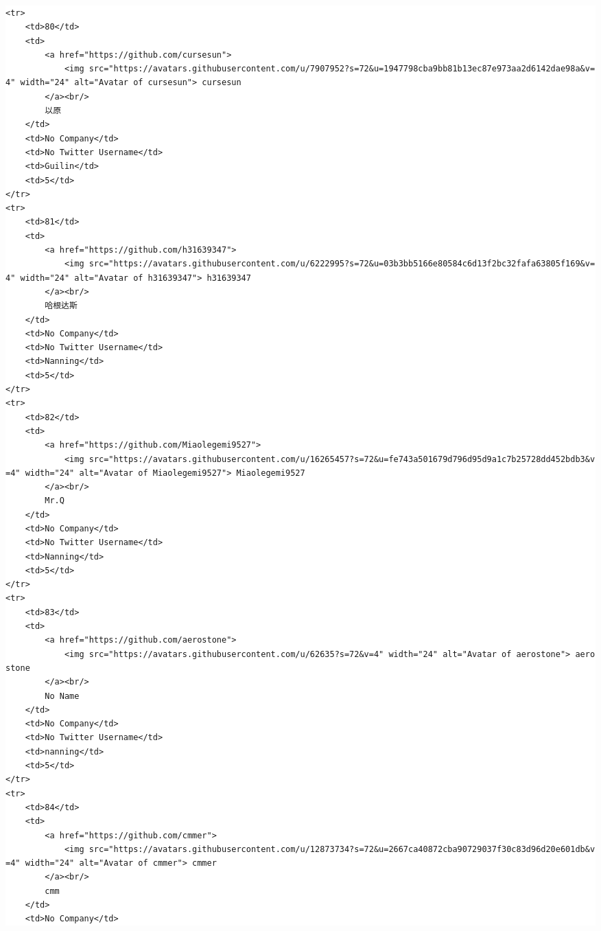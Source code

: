 	<tr>
		<td>80</td>
		<td>
			<a href="https://github.com/cursesun">
				<img src="https://avatars.githubusercontent.com/u/7907952?s=72&u=1947798cba9bb81b13ec87e973aa2d6142dae98a&v=4" width="24" alt="Avatar of cursesun"> cursesun
			</a><br/>
			以原
		</td>
		<td>No Company</td>
		<td>No Twitter Username</td>
		<td>Guilin</td>
		<td>5</td>
	</tr>
	<tr>
		<td>81</td>
		<td>
			<a href="https://github.com/h31639347">
				<img src="https://avatars.githubusercontent.com/u/6222995?s=72&u=03b3bb5166e80584c6d13f2bc32fafa63805f169&v=4" width="24" alt="Avatar of h31639347"> h31639347
			</a><br/>
			哈根达斯
		</td>
		<td>No Company</td>
		<td>No Twitter Username</td>
		<td>Nanning</td>
		<td>5</td>
	</tr>
	<tr>
		<td>82</td>
		<td>
			<a href="https://github.com/Miaolegemi9527">
				<img src="https://avatars.githubusercontent.com/u/16265457?s=72&u=fe743a501679d796d95d9a1c7b25728dd452bdb3&v=4" width="24" alt="Avatar of Miaolegemi9527"> Miaolegemi9527
			</a><br/>
			Mr.Q
		</td>
		<td>No Company</td>
		<td>No Twitter Username</td>
		<td>Nanning</td>
		<td>5</td>
	</tr>
	<tr>
		<td>83</td>
		<td>
			<a href="https://github.com/aerostone">
				<img src="https://avatars.githubusercontent.com/u/62635?s=72&v=4" width="24" alt="Avatar of aerostone"> aerostone
			</a><br/>
			No Name
		</td>
		<td>No Company</td>
		<td>No Twitter Username</td>
		<td>nanning</td>
		<td>5</td>
	</tr>
	<tr>
		<td>84</td>
		<td>
			<a href="https://github.com/cmmer">
				<img src="https://avatars.githubusercontent.com/u/12873734?s=72&u=2667ca40872cba90729037f30c83d96d20e601db&v=4" width="24" alt="Avatar of cmmer"> cmmer
			</a><br/>
			cmm
		</td>
		<td>No Company</td>